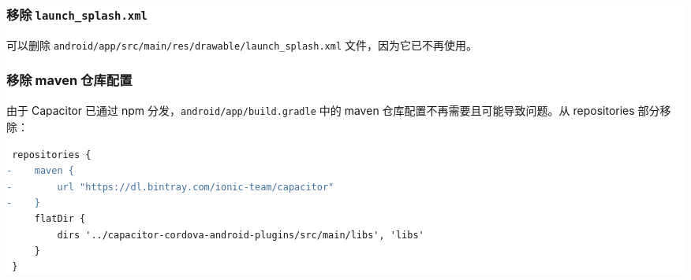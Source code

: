 ### 移除 `launch_splash.xml`

可以删除 `android/app/src/main/res/drawable/launch_splash.xml` 文件，因为它已不再使用。

### 移除 maven 仓库配置

由于 Capacitor 已通过 npm 分发，`android/app/build.gradle` 中的 maven 仓库配置不再需要且可能导致问题。从 repositories 部分移除：

```diff
 repositories {
-    maven {
-        url "https://dl.bintray.com/ionic-team/capacitor"
-    }
     flatDir {
         dirs '../capacitor-cordova-android-plugins/src/main/libs', 'libs'
     }
 }
```